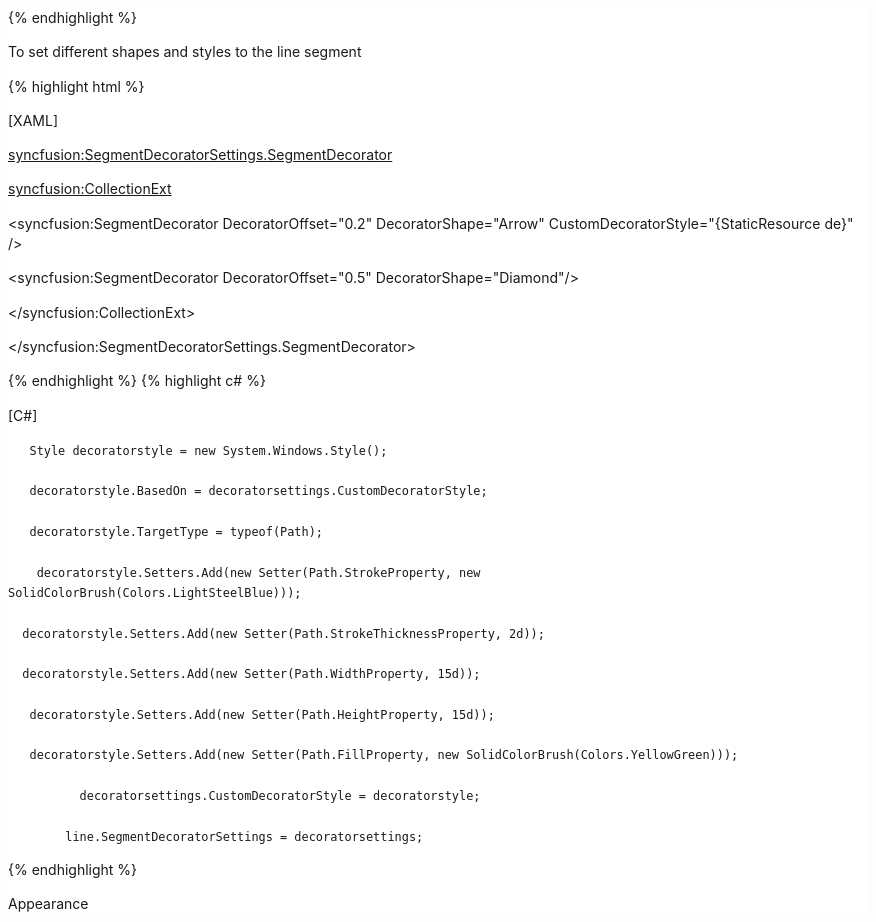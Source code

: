 



{% endhighlight  %}


To set different shapes and styles to the line segment

{% highlight html  %}

[XAML]

<syncfusion:SegmentDecoratorSettings.SegmentDecorator>

<syncfusion:CollectionExt>

<syncfusion:SegmentDecorator DecoratorOffset="0.2" DecoratorShape="Arrow" CustomDecoratorStyle="{StaticResource de}" />

<syncfusion:SegmentDecorator DecoratorOffset="0.5" DecoratorShape="Diamond"/>

</syncfusion:CollectionExt>

</syncfusion:SegmentDecoratorSettings.SegmentDecorator>





{% endhighlight   %}
{% highlight c#  %}



[C#]

       Style decoratorstyle = new System.Windows.Style();

       decoratorstyle.BasedOn = decoratorsettings.CustomDecoratorStyle;

       decoratorstyle.TargetType = typeof(Path);

        decoratorstyle.Setters.Add(new Setter(Path.StrokeProperty, new                                                                                                                                                                 SolidColorBrush(Colors.LightSteelBlue)));

      decoratorstyle.Setters.Add(new Setter(Path.StrokeThicknessProperty, 2d));

      decoratorstyle.Setters.Add(new Setter(Path.WidthProperty, 15d));

       decoratorstyle.Setters.Add(new Setter(Path.HeightProperty, 15d));

       decoratorstyle.Setters.Add(new Setter(Path.FillProperty, new SolidColorBrush(Colors.YellowGreen)));

              decoratorsettings.CustomDecoratorStyle = decoratorstyle;

            line.SegmentDecoratorSettings = decoratorsettings;


{% endhighlight   %}


Appearance


